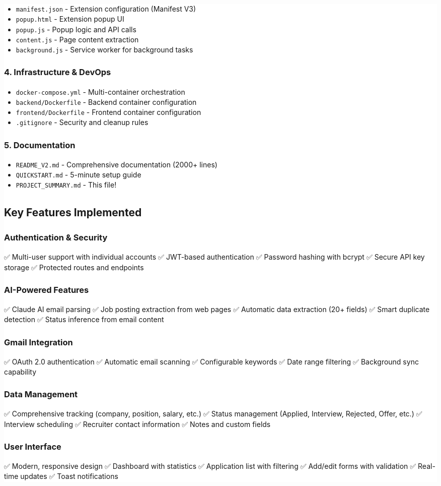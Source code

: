 - `manifest.json` - Extension configuration (Manifest V3)
- `popup.html` - Extension popup UI
- `popup.js` - Popup logic and API calls
- `content.js` - Page content extraction
- `background.js` - Service worker for background tasks

### 4. Infrastructure & DevOps
- `docker-compose.yml` - Multi-container orchestration
- `backend/Dockerfile` - Backend container configuration
- `frontend/Dockerfile` - Frontend container configuration
- `.gitignore` - Security and cleanup rules

### 5. Documentation
- `README_V2.md` - Comprehensive documentation (2000+ lines)
- `QUICKSTART.md` - 5-minute setup guide
- `PROJECT_SUMMARY.md` - This file!

## Key Features Implemented

### Authentication & Security
✅ Multi-user support with individual accounts
✅ JWT-based authentication
✅ Password hashing with bcrypt
✅ Secure API key storage
✅ Protected routes and endpoints

### AI-Powered Features
✅ Claude AI email parsing
✅ Job posting extraction from web pages
✅ Automatic data extraction (20+ fields)
✅ Smart duplicate detection
✅ Status inference from email content

### Gmail Integration
✅ OAuth 2.0 authentication
✅ Automatic email scanning
✅ Configurable keywords
✅ Date range filtering
✅ Background sync capability

### Data Management
✅ Comprehensive tracking (company, position, salary, etc.)
✅ Status management (Applied, Interview, Rejected, Offer, etc.)
✅ Interview scheduling
✅ Recruiter contact information
✅ Notes and custom fields

### User Interface
✅ Modern, responsive design
✅ Dashboard with statistics
✅ Application list with filtering
✅ Add/edit forms with validation
✅ Real-time updates
✅ Toast notifications
